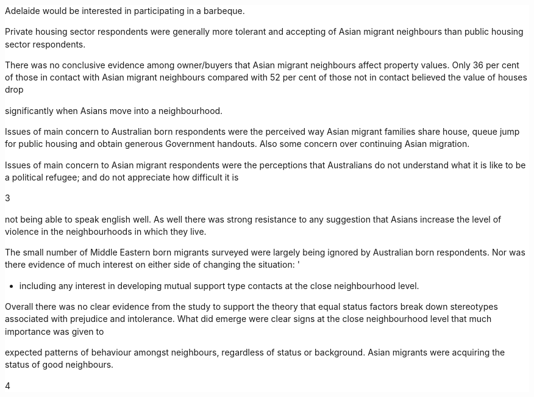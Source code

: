  Adelaide would be interested in participating in a barbeque.

 Private housing sector respondents were generally more tolerant  and accepting of Asian migrant neighbours than public housing  sector respondents.

 There was no conclusive evidence among owner/buyers that Asian  migrant neighbours affect property values. Only 36 per cent of those in contact with Asian migrant neighbours compared with 52  per cent of those not in contact believed the value of houses drop 

 significantly when Asians move into a neighbourhood.

 Issues of main concern to Australian born respondents were the  perceived way Asian migrant families share house, queue jump for  public housing and obtain generous Government handouts. Also some  concern over continuing Asian migration.

 Issues of main concern to Asian migrant respondents were the  perceptions that Australians do not understand what it is like to  be a political refugee; and do not appreciate how difficult it is

 3

 not being able to speak english well. As well there was strong  resistance to any suggestion that Asians increase the level of  violence in the neighbourhoods in which they live.

 The small number of Middle Eastern born migrants surveyed were  largely being ignored by Australian born respondents. Nor was  there evidence of much interest on either side of changing the  situation: '

 - including any interest in developing mutual support type  contacts at the close neighbourhood level.

 Overall there was no clear evidence from the study to support the  theory that equal status factors break down stereotypes associated  with prejudice and intolerance. What did emerge were clear signs  at the close neighbourhood level that much importance was given to 

 expected patterns of behaviour amongst neighbours, regardless of  status or background. Asian migrants were acquiring the status of  good neighbours.

 4

